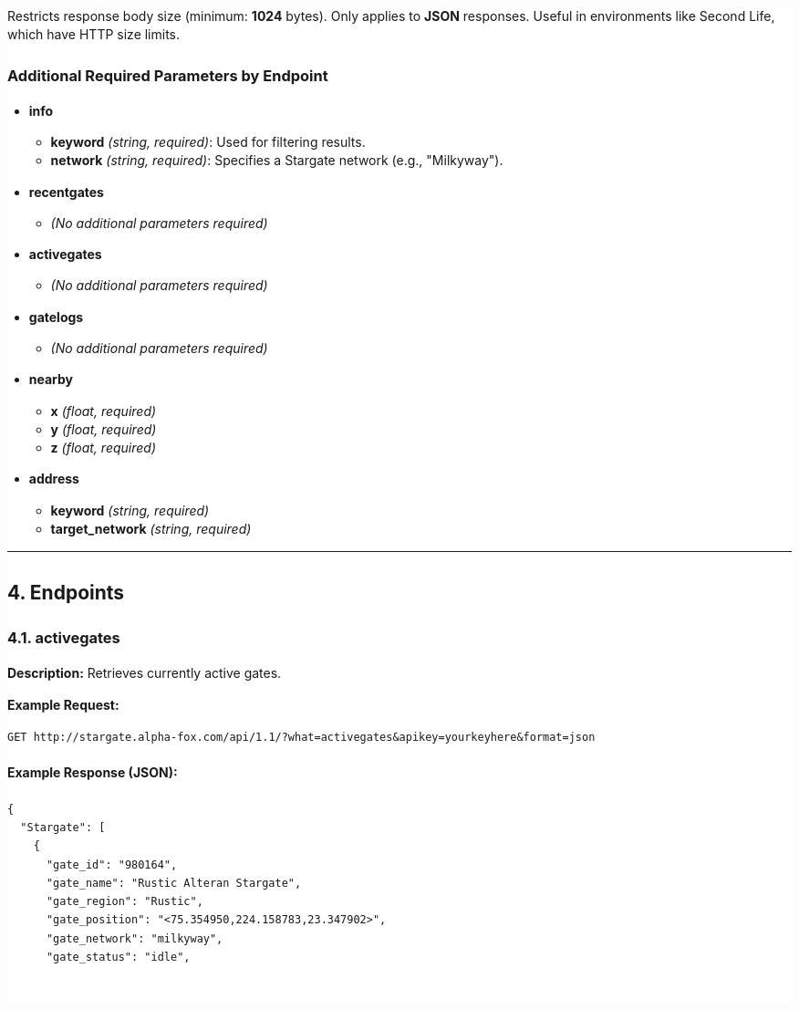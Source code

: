 <td>Restricts response body size (minimum: <strong>1024</strong> bytes). Only applies to <strong>JSON</strong> responses. Useful in environments like Second Life, which have HTTP size limits.</td>
</tr>
</tbody>
</table>
<h3 id="additional-required-parameters-by-endpoint">Additional Required Parameters by Endpoint</h3>
<ul>
<li><p><strong>info</strong></p>
<ul>
<li><strong>keyword</strong> <em>(string, required)</em>: Used for filtering results.</li>
<li><strong>network</strong> <em>(string, required)</em>: Specifies a Stargate network (e.g., &quot;Milkyway&quot;).</li>
</ul>
</li>
<li><p><strong>recentgates</strong></p>
<ul>
<li><em>(No additional parameters required)</em></li>
</ul>
</li>
<li><p><strong>activegates</strong></p>
<ul>
<li><em>(No additional parameters required)</em></li>
</ul>
</li>
<li><p><strong>gatelogs</strong></p>
<ul>
<li><em>(No additional parameters required)</em></li>
</ul>
</li>
<li><p><strong>nearby</strong></p>
<ul>
<li><strong>x</strong> <em>(float, required)</em></li>
<li><strong>y</strong> <em>(float, required)</em></li>
<li><strong>z</strong> <em>(float, required)</em></li>
</ul>
</li>
<li><p><strong>address</strong></p>
<ul>
<li><strong>keyword</strong> <em>(string, required)</em></li>
<li><strong>target_network</strong> <em>(string, required)</em></li>
</ul>
</li>
</ul>
<hr>
<h2 id="4-endpoints">4. Endpoints</h2>
<h3 id="4-1-activegates-">4.1. <strong>activegates</strong></h3>
<p><strong>Description:</strong> Retrieves currently active gates.</p>
<p><strong>Example Request:</strong></p>
<pre><code>GET http:<span class="hljs-regexp">//</span>stargate.alpha-fox.com<span class="hljs-regexp">/api/</span><span class="hljs-number">1.1</span><span class="hljs-regexp">/?what=activegates&amp;apikey=yourkeyhere&amp;format=json</span>
</code></pre><h4 id="example-response-json-">Example Response (JSON):</h4>
<pre><code class="lang-json">{
  <span class="hljs-attr">"Stargate"</span>: [
    {
      <span class="hljs-attr">"gate_id"</span>: <span class="hljs-string">"980164"</span>,
      <span class="hljs-attr">"gate_name"</span>: <span class="hljs-string">"Rustic Alteran Stargate"</span>,
      <span class="hljs-attr">"gate_region"</span>: <span class="hljs-string">"Rustic"</span>,
      <span class="hljs-attr">"gate_position"</span>: <span class="hljs-string">"&lt;75.354950,224.158783,23.347902&gt;"</span>,
      <span class="hljs-attr">"gate_network"</span>: <span class="hljs-string">"milkyway"</span>,
      <span class="hljs-attr">"gate_status"</span>: <span class="hljs-string">"idle"</span>,